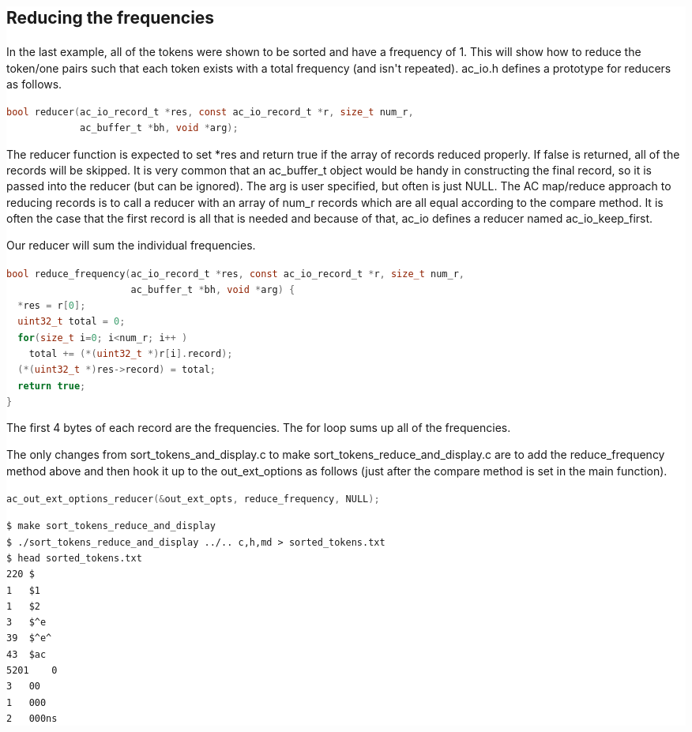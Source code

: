 
## Reducing the frequencies

In the last example, all of the tokens were shown to be sorted and have a frequency of 1.  This will show how to reduce the token/one pairs such that each token exists with a total frequency (and isn't repeated).  ac\_io.h defines a prototype for reducers as follows.

```c
bool reducer(ac_io_record_t *res, const ac_io_record_t *r, size_t num_r,
             ac_buffer_t *bh, void *arg);
```

The reducer function is expected to set \*res and return true if the array of records reduced properly.  If false is returned, all of the records will be skipped.  It is very common that an ac\_buffer\_t object would be handy in constructing the final record, so it is passed into the reducer (but can be ignored).  The arg is user specified, but often is just NULL.  The AC map/reduce approach to reducing records is to call a reducer with an array of num\_r records which are all equal according to the compare method.  It is often the case that the first record is all that is needed and because of that, ac\_io defines a reducer named ac\_io\_keep\_first.

Our reducer will sum the individual frequencies.
```c
bool reduce_frequency(ac_io_record_t *res, const ac_io_record_t *r, size_t num_r,
                      ac_buffer_t *bh, void *arg) {
  *res = r[0];
  uint32_t total = 0;
  for(size_t i=0; i<num_r; i++ )
    total += (*(uint32_t *)r[i].record);
  (*(uint32_t *)res->record) = total;
  return true;
}
```

The first 4 bytes of each record are the frequencies.  The for loop sums up all of the frequencies.

The only changes from sort\_tokens\_and\_display.c to make sort\_tokens\_reduce\_and\_display.c are to add the reduce\_frequency method above and then hook it up to the out\_ext\_options as follows (just after the compare method is set in the main function).

```c
ac_out_ext_options_reducer(&out_ext_opts, reduce_frequency, NULL);
```

```
$ make sort_tokens_reduce_and_display
$ ./sort_tokens_reduce_and_display ../.. c,h,md > sorted_tokens.txt
$ head sorted_tokens.txt
220	$
1	$1
1	$2
3	$^e
39	$^e^
43	$ac
5201	0
3	00
1	000
2	000ns
```
